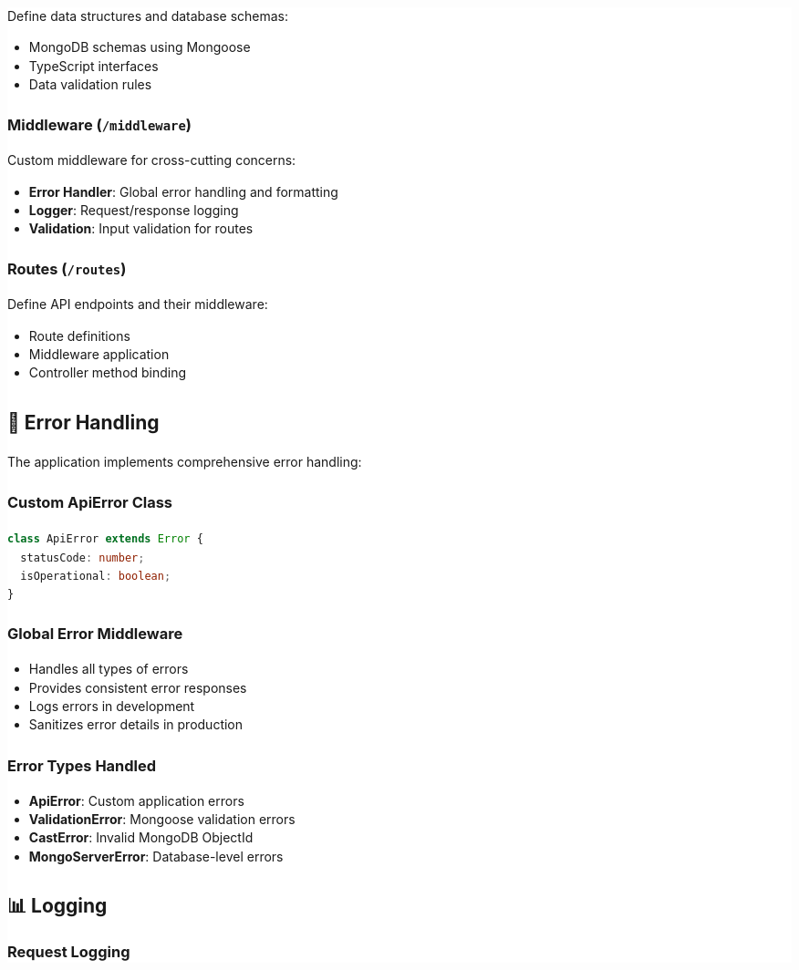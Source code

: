 Define data structures and database schemas:

- MongoDB schemas using Mongoose
- TypeScript interfaces
- Data validation rules

### Middleware (`/middleware`)

Custom middleware for cross-cutting concerns:

- **Error Handler**: Global error handling and formatting
- **Logger**: Request/response logging
- **Validation**: Input validation for routes

### Routes (`/routes`)

Define API endpoints and their middleware:

- Route definitions
- Middleware application
- Controller method binding

## 🔧 Error Handling

The application implements comprehensive error handling:

### Custom ApiError Class

```typescript
class ApiError extends Error {
  statusCode: number;
  isOperational: boolean;
}
```

### Global Error Middleware

- Handles all types of errors
- Provides consistent error responses
- Logs errors in development
- Sanitizes error details in production

### Error Types Handled

- **ApiError**: Custom application errors
- **ValidationError**: Mongoose validation errors
- **CastError**: Invalid MongoDB ObjectId
- **MongoServerError**: Database-level errors

## 📊 Logging

### Request Logging
